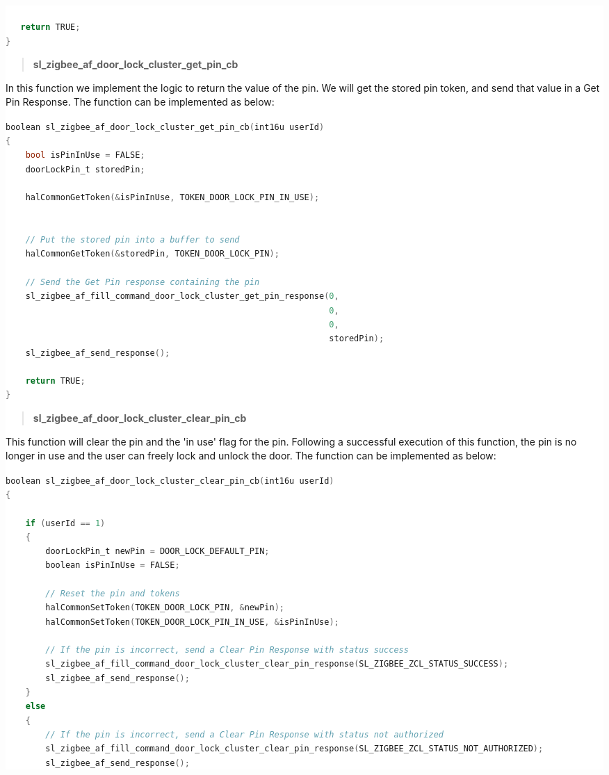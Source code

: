```c

   return TRUE;
}

```

>**sl_zigbee_af_door_lock_cluster_get_pin_cb**

In this function we implement the logic to return the value of the pin. We will get the stored pin token, and send that value in a Get Pin Response.
The function can be implemented as below:

```c
boolean sl_zigbee_af_door_lock_cluster_get_pin_cb(int16u userId)
{
    bool isPinInUse = FALSE;
    doorLockPin_t storedPin;

    halCommonGetToken(&isPinInUse, TOKEN_DOOR_LOCK_PIN_IN_USE);


    // Put the stored pin into a buffer to send
    halCommonGetToken(&storedPin, TOKEN_DOOR_LOCK_PIN);

    // Send the Get Pin response containing the pin
    sl_zigbee_af_fill_command_door_lock_cluster_get_pin_response(0,
                                                                 0,
                                                                 0,
                                                                 storedPin);
    sl_zigbee_af_send_response();

    return TRUE;
}

```

>**sl_zigbee_af_door_lock_cluster_clear_pin_cb**

This function will clear the pin and the 'in use' flag for the pin. Following a successful execution of this function, the pin is no longer in use and the user can freely lock and unlock the door.
The function can be implemented as below:

```c
boolean sl_zigbee_af_door_lock_cluster_clear_pin_cb(int16u userId)
{

    if (userId == 1)
    {
        doorLockPin_t newPin = DOOR_LOCK_DEFAULT_PIN;
        boolean isPinInUse = FALSE;

        // Reset the pin and tokens
        halCommonSetToken(TOKEN_DOOR_LOCK_PIN, &newPin);
        halCommonSetToken(TOKEN_DOOR_LOCK_PIN_IN_USE, &isPinInUse);

        // If the pin is incorrect, send a Clear Pin Response with status success
        sl_zigbee_af_fill_command_door_lock_cluster_clear_pin_response(SL_ZIGBEE_ZCL_STATUS_SUCCESS);
        sl_zigbee_af_send_response();
    }
    else
    {
        // If the pin is incorrect, send a Clear Pin Response with status not authorized
        sl_zigbee_af_fill_command_door_lock_cluster_clear_pin_response(SL_ZIGBEE_ZCL_STATUS_NOT_AUTHORIZED);
        sl_zigbee_af_send_response();
```